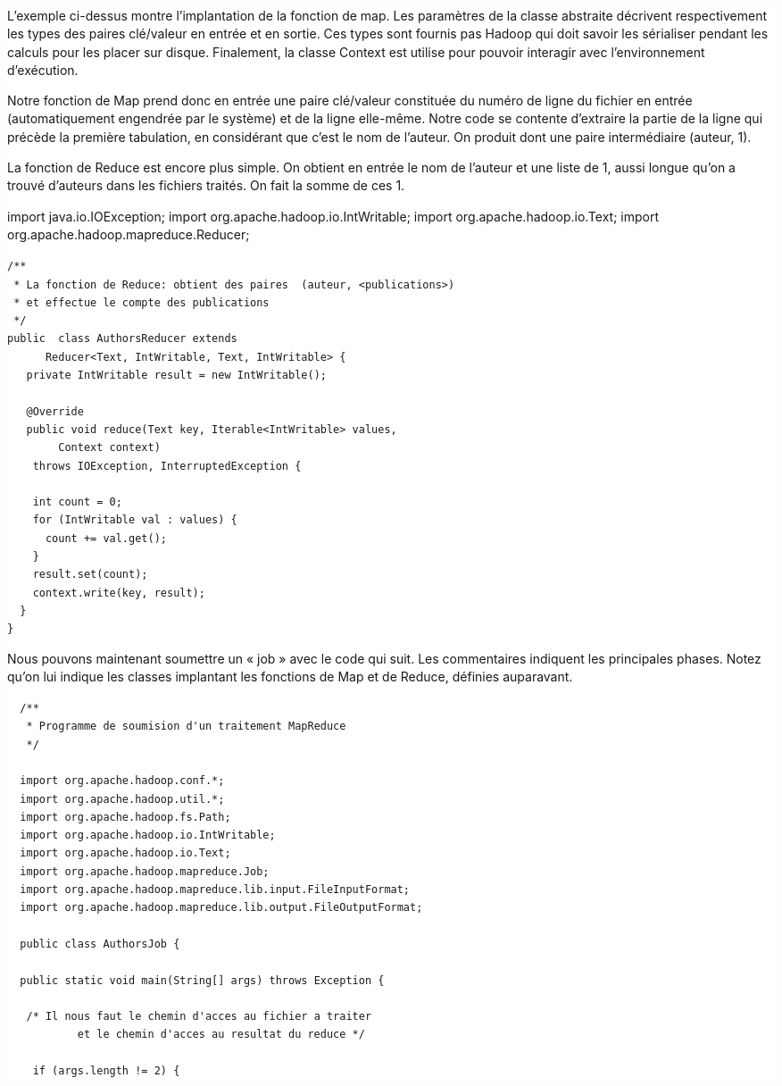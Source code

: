 L’exemple ci-dessus montre l’implantation de la fonction de map. Les paramètres de la classe abstraite décrivent respectivement les types des paires clé/valeur en entrée et en sortie. Ces types sont fournis pas Hadoop qui doit savoir les sérialiser pendant les calculs pour les placer sur disque. Finalement, la classe Context est utilise pour pouvoir interagir avec l’environnement d’exécution.

Notre fonction de Map prend donc en entrée une paire clé/valeur constituée du numéro de ligne du fichier en entrée (automatiquement engendrée par le système) et de la ligne elle-même. Notre code se contente d’extraire la partie de la ligne qui précède la première tabulation, en considérant que c’est le nom de l’auteur. On produit dont une paire intermédiaire (auteur, 1).

La fonction de Reduce est encore plus simple. On obtient en entrée le nom de l’auteur et une liste de 1, aussi longue qu’on a trouvé d’auteurs dans les fichiers traités. On fait la somme de ces 1.

import java.io.IOException;
import org.apache.hadoop.io.IntWritable;
import org.apache.hadoop.io.Text;
import org.apache.hadoop.mapreduce.Reducer;
```
/**
 * La fonction de Reduce: obtient des paires  (auteur, <publications>)
 * et effectue le compte des publications
 */
public  class AuthorsReducer extends
      Reducer<Text, IntWritable, Text, IntWritable> {
   private IntWritable result = new IntWritable();

   @Override
   public void reduce(Text key, Iterable<IntWritable> values,
        Context context)
    throws IOException, InterruptedException {

    int count = 0;
    for (IntWritable val : values) {
      count += val.get();
    }
    result.set(count);
    context.write(key, result);
  }
}
```
Nous pouvons maintenant soumettre un « job » avec le code qui suit. Les commentaires indiquent les principales phases. Notez qu’on lui indique les classes implantant les fonctions de Map et de Reduce, définies auparavant.
```
  /**
   * Programme de soumision d'un traitement MapReduce
   */

  import org.apache.hadoop.conf.*;
  import org.apache.hadoop.util.*;
  import org.apache.hadoop.fs.Path;
  import org.apache.hadoop.io.IntWritable;
  import org.apache.hadoop.io.Text;
  import org.apache.hadoop.mapreduce.Job;
  import org.apache.hadoop.mapreduce.lib.input.FileInputFormat;
  import org.apache.hadoop.mapreduce.lib.output.FileOutputFormat;

  public class AuthorsJob {

  public static void main(String[] args) throws Exception {

   /* Il nous faut le chemin d'acces au fichier a traiter
           et le chemin d'acces au resultat du reduce */

    if (args.length != 2) {
```